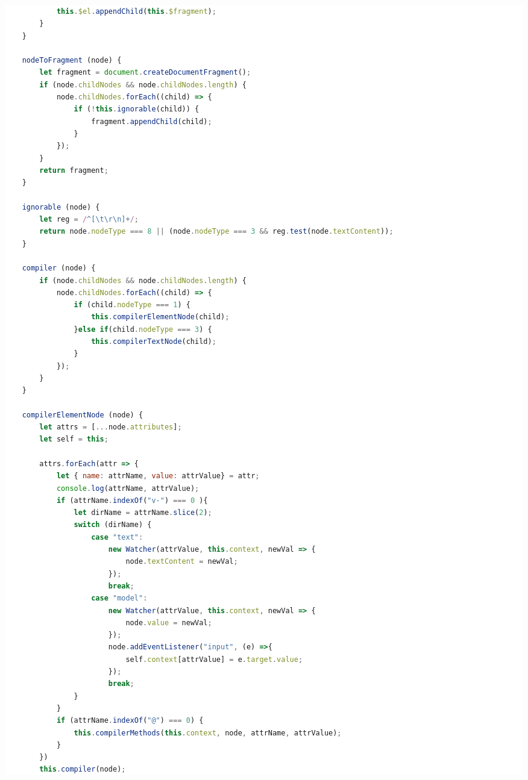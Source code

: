 ```javascript
            this.$el.appendChild(this.$fragment);
        }
    }

    nodeToFragment (node) {
        let fragment = document.createDocumentFragment();
        if (node.childNodes && node.childNodes.length) {
            node.childNodes.forEach((child) => {
                if (!this.ignorable(child)) {
                    fragment.appendChild(child);
                }
            });
        }
        return fragment;
    }

    ignorable (node) {
        let reg = /^[\t\r\n]+/;
        return node.nodeType === 8 || (node.nodeType === 3 && reg.test(node.textContent));
    }

    compiler (node) {
        if (node.childNodes && node.childNodes.length) {
            node.childNodes.forEach((child) => {
                if (child.nodeType === 1) {
                    this.compilerElementNode(child);
                }else if(child.nodeType === 3) {
                    this.compilerTextNode(child);
                }
            });
        }
    }

    compilerElementNode (node) {
        let attrs = [...node.attributes];
        let self = this;
        
        attrs.forEach(attr => {
            let { name: attrName, value: attrValue} = attr;
            console.log(attrName, attrValue);
            if (attrName.indexOf("v-") === 0 ){
                let dirName = attrName.slice(2);
                switch (dirName) {
                    case "text":
                        new Watcher(attrValue, this.context, newVal => {
                            node.textContent = newVal;
                        });
                        break;
                    case "model":
                        new Watcher(attrValue, this.context, newVal => {
                            node.value = newVal;
                        });
                        node.addEventListener("input", (e) =>{
                            self.context[attrValue] = e.target.value;
                        });
                        break;
                }
            }
            if (attrName.indexOf("@") === 0) {
                this.compilerMethods(this.context, node, attrName, attrValue);
            }
        })
        this.compiler(node);
```